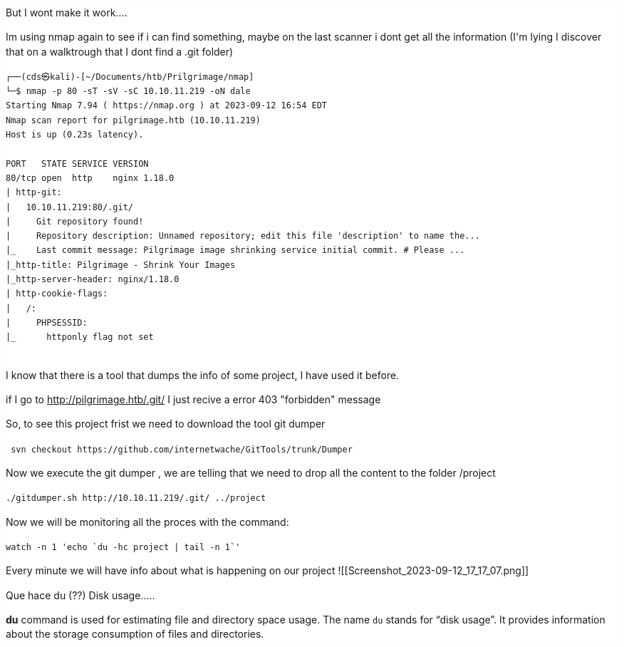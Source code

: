 But I wont make it work....

Im using nmap again to see if i can find something, maybe on the last scanner i dont get all the information (I'm lying I discover that on a walktrough that I dont find a .git folder)

```
┌──(cds㉿kali)-[~/Documents/htb/Prilgrimage/nmap]
└─$ nmap -p 80 -sT -sV -sC 10.10.11.219 -oN dale
Starting Nmap 7.94 ( https://nmap.org ) at 2023-09-12 16:54 EDT
Nmap scan report for pilgrimage.htb (10.10.11.219)
Host is up (0.23s latency).

PORT   STATE SERVICE VERSION
80/tcp open  http    nginx 1.18.0
| http-git: 
|   10.10.11.219:80/.git/
|     Git repository found!
|     Repository description: Unnamed repository; edit this file 'description' to name the...
|_    Last commit message: Pilgrimage image shrinking service initial commit. # Please ...
|_http-title: Pilgrimage - Shrink Your Images
|_http-server-header: nginx/1.18.0
| http-cookie-flags: 
|   /: 
|     PHPSESSID: 
|_      httponly flag not set


```
I know that there is a tool that dumps the info of some project,  I have used it before.

if I go to http://pilgrimage.htb/.git/   I just recive a error 403 "forbidden" message

So, to see this project frist we need to download the tool git dumper

```
 svn checkout https://github.com/internetwache/GitTools/trunk/Dumper
```

Now we execute the git dumper , we are telling that we need to drop all the content to the  folder /project
```
./gitdumper.sh http://10.10.11.219/.git/ ../project
```

Now we will be monitoring all the proces with the command:

```
watch -n 1 'echo `du -hc project | tail -n 1`'
```


Every minute we will have info about what is happening on our project
![[Screenshot_2023-09-12_17_17_07.png]]

Que hace du (??) Disk usage.....

****du**** command is used for estimating file and directory space usage. The name `du` stands for “disk usage”. It provides information about the storage consumption of files and directories.
